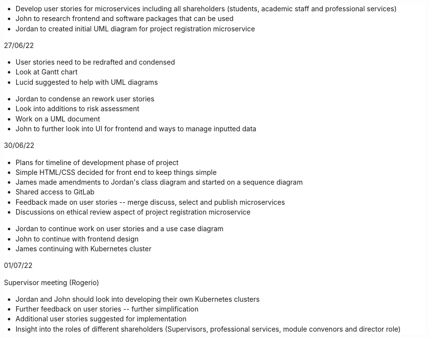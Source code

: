 * Develop user stories for microservices including all shareholders (students, academic staff and professional services)
* John to research frontend and software packages that can be used
* Jordan to created initial UML diagram for project registration microservice
</td>
</tr>
<tr>
<td>27/06/22</td>
<td>

* User stories need to be redrafted and condensed
* Look at Gantt chart
* Lucid suggested to help with UML diagrams
</td>
<td>

* Jordan to condense an rework user stories
* Look into additions to risk assessment
* Work on a UML document
* John to further look into UI for frontend and ways to manage inputted data
</td>
</tr>
<tr>
<td>30/06/22</td>
<td>

* Plans for timeline of development phase of project
* Simple HTML/CSS decided for front end to keep things simple
* James made amendments to Jordan's class diagram and started on a sequence diagram
* Shared access to GitLab
* Feedback made on user stories -- merge discuss, select and publish microservices
* Discussions on ethical review aspect of project registration microservice
</td>
<td>

* Jordan to continue work on user stories and a use case diagram
* John to continue with frontend design
* James continuing with Kubernetes cluster
</td>
</tr>
<tr>
<td>01/07/22</td>
<td>

Supervisor meeting (Rogerio)

* Jordan and John should look into developing their own Kubernetes clusters
* Further feedback on user stories -- further simplification
* Additional user stories suggested for implementation
* Insight into the roles of different shareholders (Supervisors, professional services, module convenors and director role)
</td>
<td>
